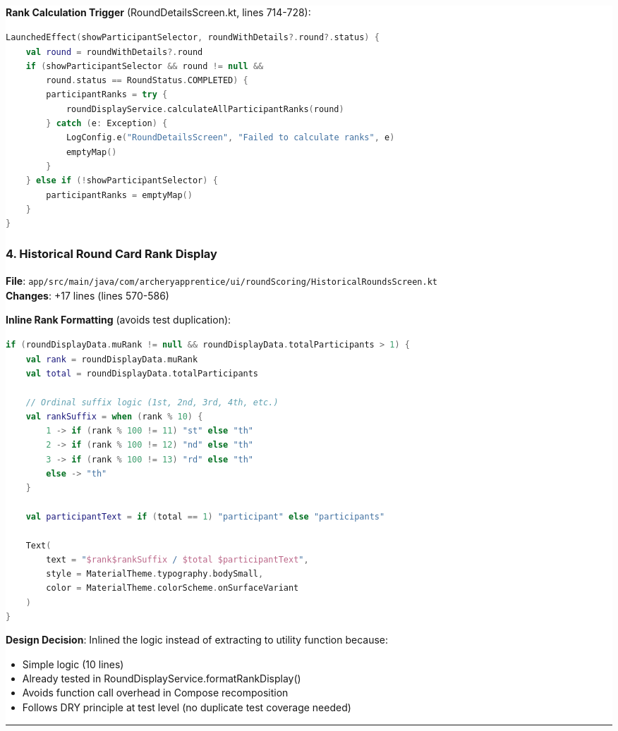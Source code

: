 **Rank Calculation Trigger** (RoundDetailsScreen.kt, lines 714-728):
```kotlin
LaunchedEffect(showParticipantSelector, roundWithDetails?.round?.status) {
    val round = roundWithDetails?.round
    if (showParticipantSelector && round != null && 
        round.status == RoundStatus.COMPLETED) {
        participantRanks = try {
            roundDisplayService.calculateAllParticipantRanks(round)
        } catch (e: Exception) {
            LogConfig.e("RoundDetailsScreen", "Failed to calculate ranks", e)
            emptyMap()
        }
    } else if (!showParticipantSelector) {
        participantRanks = emptyMap()
    }
}
```

### 4. Historical Round Card Rank Display

**File**: `app/src/main/java/com/archeryapprentice/ui/roundScoring/HistoricalRoundsScreen.kt`  
**Changes**: +17 lines (lines 570-586)

**Inline Rank Formatting** (avoids test duplication):
```kotlin
if (roundDisplayData.muRank != null && roundDisplayData.totalParticipants > 1) {
    val rank = roundDisplayData.muRank
    val total = roundDisplayData.totalParticipants
    
    // Ordinal suffix logic (1st, 2nd, 3rd, 4th, etc.)
    val rankSuffix = when (rank % 10) {
        1 -> if (rank % 100 != 11) "st" else "th"
        2 -> if (rank % 100 != 12) "nd" else "th"
        3 -> if (rank % 100 != 13) "rd" else "th"
        else -> "th"
    }
    
    val participantText = if (total == 1) "participant" else "participants"
    
    Text(
        text = "$rank$rankSuffix / $total $participantText",
        style = MaterialTheme.typography.bodySmall,
        color = MaterialTheme.colorScheme.onSurfaceVariant
    )
}
```

**Design Decision**: Inlined the logic instead of extracting to utility function because:
- Simple logic (10 lines)
- Already tested in RoundDisplayService.formatRankDisplay()
- Avoids function call overhead in Compose recomposition
- Follows DRY principle at test level (no duplicate test coverage needed)

---